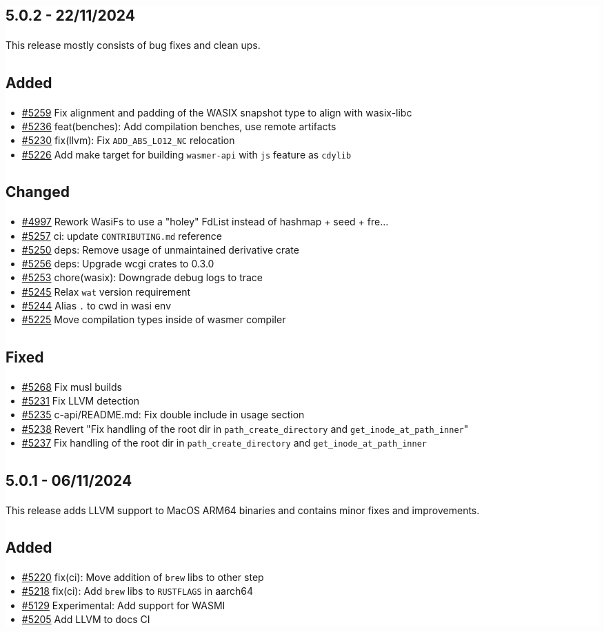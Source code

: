 


## 5.0.2 - 22/11/2024

This release mostly consists of bug fixes and clean ups.

## Added

  - [#5259](https://github.com/wasmerio/wasmer/pull/5259) Fix alignment and padding of the WASIX snapshot type to align with wasix-libc
  - [#5236](https://github.com/wasmerio/wasmer/pull/5236) feat(benches): Add compilation benches, use remote artifacts
  - [#5230](https://github.com/wasmerio/wasmer/pull/5230) fix(llvm): Fix `ADD_ABS_LO12_NC` relocation
  - [#5226](https://github.com/wasmerio/wasmer/pull/5226) Add make target for building `wasmer-api` with `js` feature as `cdylib`

## Changed

  - [#4997](https://github.com/wasmerio/wasmer/pull/4997) Rework WasiFs to use a "holey" FdList instead of hashmap + seed + fre…
  - [#5257](https://github.com/wasmerio/wasmer/pull/5257) ci: update `CONTRIBUTING.md` reference
  - [#5250](https://github.com/wasmerio/wasmer/pull/5250) deps: Remove usage of unmaintained derivative crate
  - [#5256](https://github.com/wasmerio/wasmer/pull/5256) deps: Upgrade wcgi crates to 0.3.0
  - [#5253](https://github.com/wasmerio/wasmer/pull/5253) chore(wasix): Downgrade debug logs to trace
  - [#5245](https://github.com/wasmerio/wasmer/pull/5245) Relax `wat` version requirement
  - [#5244](https://github.com/wasmerio/wasmer/pull/5244) Alias `.` to cwd in wasi env
  - [#5225](https://github.com/wasmerio/wasmer/pull/5225) Move compilation types inside of wasmer compiler

## Fixed

  - [#5268](https://github.com/wasmerio/wasmer/pull/5268) Fix musl builds
  - [#5231](https://github.com/wasmerio/wasmer/pull/5231) Fix LLVM detection
  - [#5235](https://github.com/wasmerio/wasmer/pull/5235) c-api/README.md: Fix double include in usage section
  - [#5238](https://github.com/wasmerio/wasmer/pull/5238) Revert "Fix handling of the root dir in `path_create_directory` and `get_inode_at_path_inner`"
  - [#5237](https://github.com/wasmerio/wasmer/pull/5237) Fix handling of the root dir in `path_create_directory` and `get_inode_at_path_inner`



## 5.0.1 - 06/11/2024

This release adds LLVM support to MacOS ARM64 binaries and contains minor fixes and improvements.

## Added

  - [#5220](https://github.com/wasmerio/wasmer/pull/5220) fix(ci): Move addition of `brew` libs to other step
  - [#5218](https://github.com/wasmerio/wasmer/pull/5218) fix(ci): Add `brew` libs to `RUSTFLAGS` in aarch64
  - [#5129](https://github.com/wasmerio/wasmer/pull/5129) Experimental: Add support for WASMI
  - [#5205](https://github.com/wasmerio/wasmer/pull/5205) Add LLVM to docs CI
